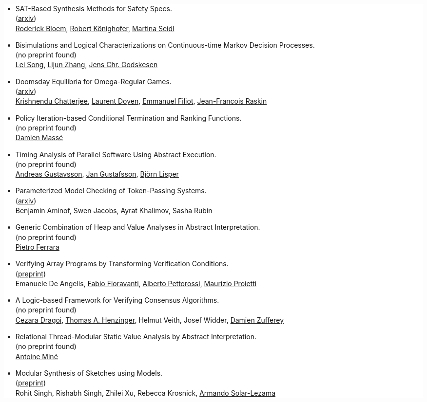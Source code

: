 - SAT-Based Synthesis Methods for Safety Specs.   
  ([arxiv](http://arxiv.org/abs/1311.3530))  
  [Roderick Bloem](http://www.ist.tugraz.at/bloem),
  [Robert Könighofer](http://www.iaik.tugraz.at/koenighofer),
  [Martina Seidl](http://fmv.jku.at/seidl/)

- Bisimulations and Logical Characterizations on Continuous-time Markov Decision Processes.   
  (no preprint found)  
  [Lei Song](http://depend.cs.uni-sb.de/~song/index.html),
  [Lijun Zhang](http://www2.imm.dtu.dk/~lizh/),
  [Jens Chr. Godskesen](http://www.itu.dk/people/jcg)

- Doomsday Equilibria for Omega-Regular Games.   
  ([arxiv](http://arxiv.org/abs/1311.3238))  
  [Krishnendu Chatterjee](http://pub.ist.ac.at/~kchatterjee/),
  [Laurent Doyen](http://www.lsv.ens-cachan.fr/~doyen/),
  [Emmanuel Filiot](http://www.ulb.ac.be/di/ssd/filiot),
  [Jean-Francois Raskin](http://www.ulb.ac.be/di/ssd/jfr)

- Policy Iteration-based Conditional Termination and Ranking Functions.   
  (no preprint found)  
  [Damien Massé](http://lab-sticc.univ-brest.fr/~dmasse/)

- Timing Analysis of Parallel Software Using Abstract Execution.   
  (no preprint found)  
  [Andreas Gustavsson](http://www.mrtc.mdh.se/index.php?choice=staff&id=0380),
  [Jan Gustafsson](http://www.idt.mdh.se/personal/jgn/),
  [Björn Lisper](http://www.idt.mdh.se/~blr/)

- Parameterized Model Checking of Token-Passing Systems.   
  ([arxiv](http://arxiv.org/abs/1311.4425))  
  Benjamin Aminof, Swen Jacobs, Ayrat Khalimov, Sasha Rubin

- Generic Combination of Heap and Value Analyses in Abstract Interpretation.   
  (no preprint found)  
  [Pietro Ferrara](http://www.pietro.ferrara.name/)

- Verifying Array Programs by Transforming Verification Conditions.   
  ([preprint](http://www.sci.unich.it/~deangelis/papers/DeAFPP_VMCAI14.pdf))  
  Emanuele De Angelis,
  [Fabio Fioravanti](http://fioravanti.sci.unich.it/),
  [Alberto Pettorossi](http://www.iasi.cnr.it/~adp/),
  [Maurizio Proietti](http://www.iasi.cnr.it/~proietti/)

- A Logic-based Framework for Verifying Consensus Algorithms.   
  (no preprint found)  
  [Cezara Dragoi](http://pub.ist.ac.at/~cezarad/),
  [Thomas A. Henzinger](http://pub.ist.ac.at/~tah/),
  Helmut Veith, Josef Widder,
  [Damien Zufferey](http://pub.ist.ac.at/~zufferey/)

- Relational Thread-Modular Static Value Analysis by Abstract Interpretation.   
  (no preprint found)  
  [Antoine Miné](http://www.di.ens.fr/~mine/)

- Modular Synthesis of Sketches using Models.   
  ([preprint](http://sketch1.csail.mit.edu/Dropbox/models/svn/cav13-uf/main.pdf))  
  Rohit Singh, Rishabh Singh, Zhilei Xu, Rebecca Krosnick,
  [Armando Solar-Lezama](http://people.csail.mit.edu/asolar/)

